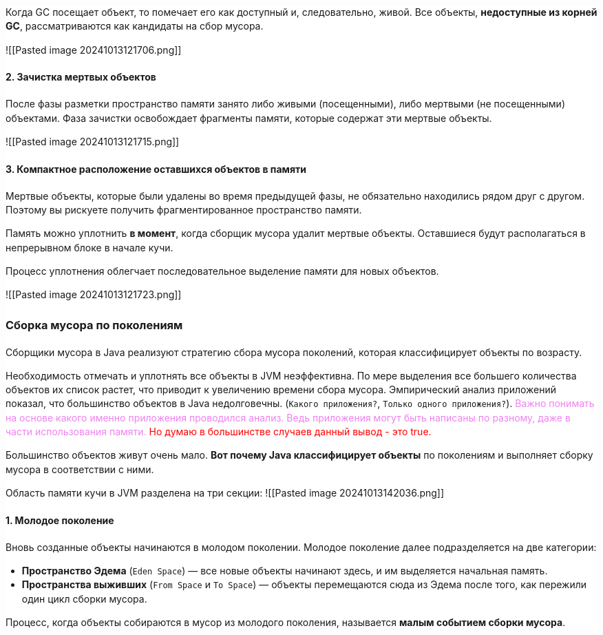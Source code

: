 Когда GC посещает объект, то помечает его как доступный и, следовательно, живой. Все объекты, **недоступные из корней GC**, рассматриваются как кандидаты на сбор мусора.

![[Pasted image 20241013121706.png]]

#### 2. Зачистка мертвых объектов
После фазы разметки пространство памяти занято либо живыми (посещенными), либо мертвыми (не посещенными) объектами. Фаза зачистки освобождает фрагменты памяти, которые содержат эти мертвые объекты.

![[Pasted image 20241013121715.png]]

#### 3. Компактное расположение оставшихся объектов в памяти
Мертвые объекты, которые были удалены во время предыдущей фазы, не обязательно находились рядом друг с другом. Поэтому вы рискуете получить фрагментированное пространство памяти.

Память можно уплотнить **в момент**, когда сборщик мусора удалит мертвые объекты. Оставшиеся будут располагаться в непрерывном блоке в начале кучи.

Процесс уплотнения облегчает последовательное выделение памяти для новых объектов.

![[Pasted image 20241013121723.png]]

### Сборка мусора по поколениям
Сборщики мусора в Java реализуют стратегию сбора мусора поколений, которая классифицирует объекты по возрасту.

Необходимость отмечать и уплотнять все объекты в JVM неэффективна. По мере выделения все большего количества объектов их список растет, что приводит к увеличению времени сбора мусора. Эмпирический анализ приложений показал, что большинство объектов в Java недолговечны. (`Какого приложения?`, `Только одного приложения?`).
<font style="color:violet">Важно понимать на основе какого именно приложения проводился анализ.
Ведь приложения могут быть написаны по разному, даже в части использования памяти.</font>
<font style="color:red">Но думаю в большинстве случаев данный вывод - это true.
</font>

Большинство объектов живут очень мало. **Вот почему Java классифицирует объекты** по поколениям и выполняет сборку мусора в соответствии с ними.

Область памяти кучи в JVM разделена на три секции:
![[Pasted image 20241013142036.png]]

#### 1. Молодое поколение
Вновь созданные объекты начинаются в молодом поколении. Молодое поколение далее подразделяется на две категории:
- **Пространство Эдема** (`Eden Space`) — все новые объекты начинают здесь, и им выделяется начальная память.
- **Пространства выживших** (`From Space` и `To Space`) — объекты перемещаются сюда из Эдема после того, как пережили один цикл сборки мусора.

Процесс, когда объекты собираются в мусор из молодого поколения, называется **малым событием сборки мусора**.
